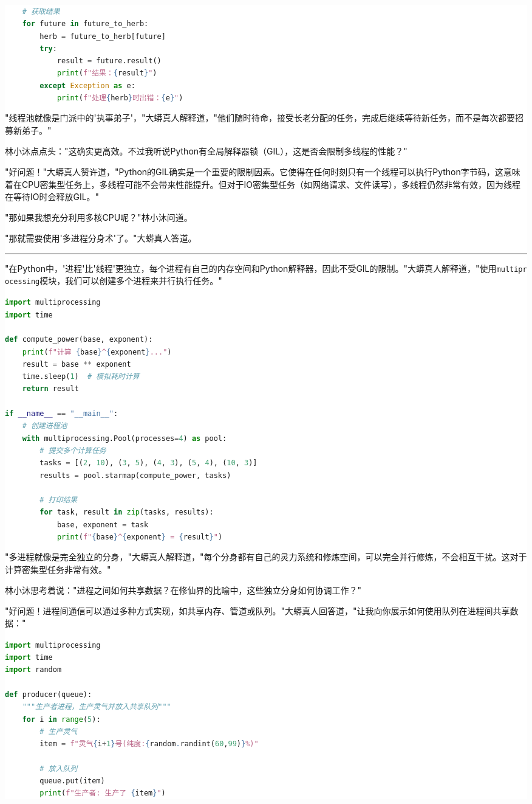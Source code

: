 ```python
    # 获取结果
    for future in future_to_herb:
        herb = future_to_herb[future]
        try:
            result = future.result()
            print(f"结果：{result}")
        except Exception as e:
            print(f"处理{herb}时出错：{e}")
```

"线程池就像是门派中的'执事弟子'，"大蟒真人解释道，"他们随时待命，接受长老分配的任务，完成后继续等待新任务，而不是每次都要招募新弟子。"

林小沐点点头："这确实更高效。不过我听说Python有全局解释器锁（GIL），这是否会限制多线程的性能？"

"好问题！"大蟒真人赞许道，"Python的GIL确实是一个重要的限制因素。它使得在任何时刻只有一个线程可以执行Python字节码，这意味着在CPU密集型任务上，多线程可能不会带来性能提升。但对于IO密集型任务（如网络请求、文件读写），多线程仍然非常有效，因为线程在等待IO时会释放GIL。"

"那如果我想充分利用多核CPU呢？"林小沐问道。

"那就需要使用'多进程分身术'了。"大蟒真人答道。

---

"在Python中，'进程'比'线程'更独立，每个进程有自己的内存空间和Python解释器，因此不受GIL的限制。"大蟒真人解释道，"使用`multiprocessing`模块，我们可以创建多个进程来并行执行任务。"

```python
import multiprocessing
import time

def compute_power(base, exponent):
    print(f"计算 {base}^{exponent}...")
    result = base ** exponent
    time.sleep(1)  # 模拟耗时计算
    return result

if __name__ == "__main__":
    # 创建进程池
    with multiprocessing.Pool(processes=4) as pool:
        # 提交多个计算任务
        tasks = [(2, 10), (3, 5), (4, 3), (5, 4), (10, 3)]
        results = pool.starmap(compute_power, tasks)
        
        # 打印结果
        for task, result in zip(tasks, results):
            base, exponent = task
            print(f"{base}^{exponent} = {result}")
```

"多进程就像是完全独立的分身，"大蟒真人解释道，"每个分身都有自己的灵力系统和修炼空间，可以完全并行修炼，不会相互干扰。这对于计算密集型任务非常有效。"

林小沐思考着说："进程之间如何共享数据？在修仙界的比喻中，这些独立分身如何协调工作？"

"好问题！进程间通信可以通过多种方式实现，如共享内存、管道或队列。"大蟒真人回答道，"让我向你展示如何使用队列在进程间共享数据："

```python
import multiprocessing
import time
import random

def producer(queue):
    """生产者进程，生产灵气并放入共享队列"""
    for i in range(5):
        # 生产灵气
        item = f"灵气{i+1}号(纯度:{random.randint(60,99)}%)"
        
        # 放入队列
        queue.put(item)
        print(f"生产者: 生产了 {item}")
```